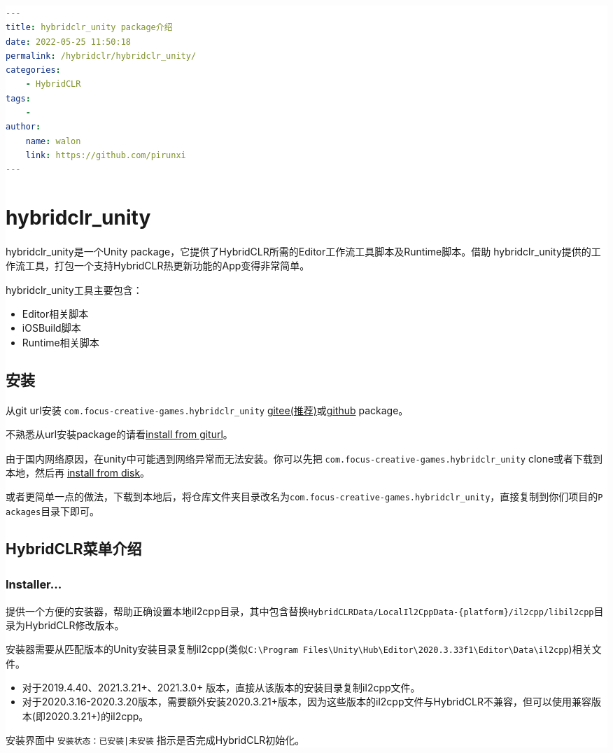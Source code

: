 ```yaml
---
title: hybridclr_unity package介绍
date: 2022-05-25 11:50:18
permalink: /hybridclr/hybridclr_unity/
categories:
    - HybridCLR
tags:
    -
author:
    name: walon
    link: https://github.com/pirunxi
---
```


# hybridclr_unity

hybridclr_unity是一个Unity package，它提供了HybridCLR所需的Editor工作流工具脚本及Runtime脚本。借助
hybridclr_unity提供的工作流工具，打包一个支持HybridCLR热更新功能的App变得非常简单。


hybridclr_unity工具主要包含：

- Editor相关脚本
- iOSBuild脚本
- Runtime相关脚本

## 安装 

从git url安装 `com.focus-creative-games.hybridclr_unity` [gitee(推荐)](https://gitee.com/focus-creative-games/hybridclr_unity)或[github](https://github.com/focus-creative-games/hybridclr_unity) package。

不熟悉从url安装package的请看[install from giturl](https://docs.unity3d.com/Manual/upm-ui-giturl.html)。

由于国内网络原因，在unity中可能遇到网络异常而无法安装。你可以先把 `com.focus-creative-games.hybridclr_unity` clone或者下载到本地，然后再 [install from disk](https://docs.unity3d.com/Manual/upm-ui-local.html)。

或者更简单一点的做法，下载到本地后，将仓库文件夹目录改名为`com.focus-creative-games.hybridclr_unity`，直接复制到你们项目的`Packages`目录下即可。

## HybridCLR菜单介绍

### Installer...

提供一个方便的安装器，帮助正确设置本地il2cpp目录，其中包含替换`HybridCLRData/LocalIl2CppData-{platform}/il2cpp/libil2cpp`目录为HybridCLR修改版本。

安装器需要从匹配版本的Unity安装目录复制il2cpp(类似`C:\Program Files\Unity\Hub\Editor\2020.3.33f1\Editor\Data\il2cpp`)相关文件。

- 对于2019.4.40、2021.3.21+、2021.3.0+ 版本，直接从该版本的安装目录复制il2cpp文件。
- 对于2020.3.16-2020.3.20版本，需要额外安装2020.3.21+版本，因为这些版本的il2cpp文件与HybridCLR不兼容，但可以使用兼容版本(即2020.3.21+)的il2cpp。

安装界面中 `安装状态：已安装|未安装` 指示是否完成HybridCLR初始化。
